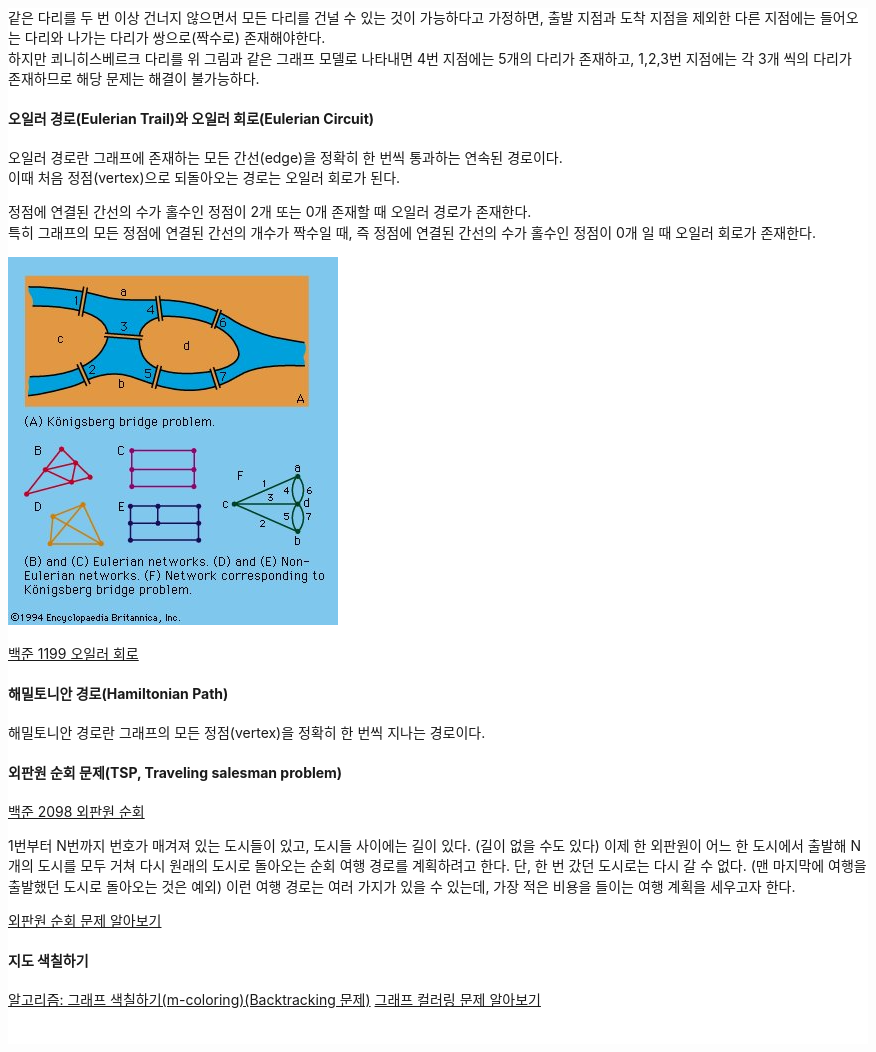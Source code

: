 같은 다리를 두 번 이상 건너지 않으면서 모든 다리를 건널 수 있는 것이 가능하다고 가정하면, 출발 지점과 도착 지점을 제외한 다른 지점에는 들어오는 다리와 나가는 다리가 쌍으로(짝수로) 존재해야한다.<br>
하지만 쾨니히스베르크 다리를 위 그림과 같은 그래프 모델로 나타내면 4번 지점에는 5개의 다리가 존재하고, 1,2,3번 지점에는 각 3개 씩의 다리가 존재하므로 해당 문제는 해결이 불가능하다.

#### 오일러 경로(Eulerian Trail)와 오일러 회로(Eulerian Circuit)

오일러 경로란 그래프에 존재하는 모든 간선(edge)을 정확히 한 번씩 통과하는 연속된 경로이다.<br>
이때 처음 정점(vertex)으로 되돌아오는 경로는 오일러 회로가 된다.

정점에 연결된 간선의 수가 홀수인 정점이 2개 또는 0개 존재할 때 오일러 경로가 존재한다.<br>
특히 그래프의 모든 정점에 연결된 간선의 개수가 짝수일 때, 즉 정점에 연결된 간선의 수가 홀수인 정점이 0개 일 때 오일러 회로가 존재한다.

![210718141602.png](/assets/images/210718141602.png)

[백준 1199 오일러 회로](https://www.acmicpc.net/problem/1199)

#### 해밀토니안 경로(Hamiltonian Path)

해밀토니안 경로란 그래프의 모든 정점(vertex)을 정확히 한 번씩 지나는 경로이다.

#### 외판원 순회 문제(TSP, Traveling salesman problem)

[백준 2098 외판원 순회](https://www.acmicpc.net/problem/2098)

1번부터 N번까지 번호가 매겨져 있는 도시들이 있고, 도시들 사이에는 길이 있다. (길이 없을 수도 있다) 이제 한 외판원이 어느 한 도시에서 출발해 N개의 도시를 모두 거쳐 다시 원래의 도시로 돌아오는 순회 여행 경로를 계획하려고 한다. 단, 한 번 갔던 도시로는 다시 갈 수 없다. (맨 마지막에 여행을 출발했던 도시로 돌아오는 것은 예외) 이런 여행 경로는 여러 가지가 있을 수 있는데, 가장 적은 비용을 들이는 여행 계획을 세우고자 한다.

[외판원 순회 문제 알아보기](https://bigshort.xyz/16)

#### 지도 색칠하기

[알고리즘: 그래프 색칠하기(m-coloring)(Backtracking 문제)](https://seungjuitmemo.tistory.com/106)
[그래프 컬러링 문제 알아보기](https://bigshort.xyz/17)

<br>
